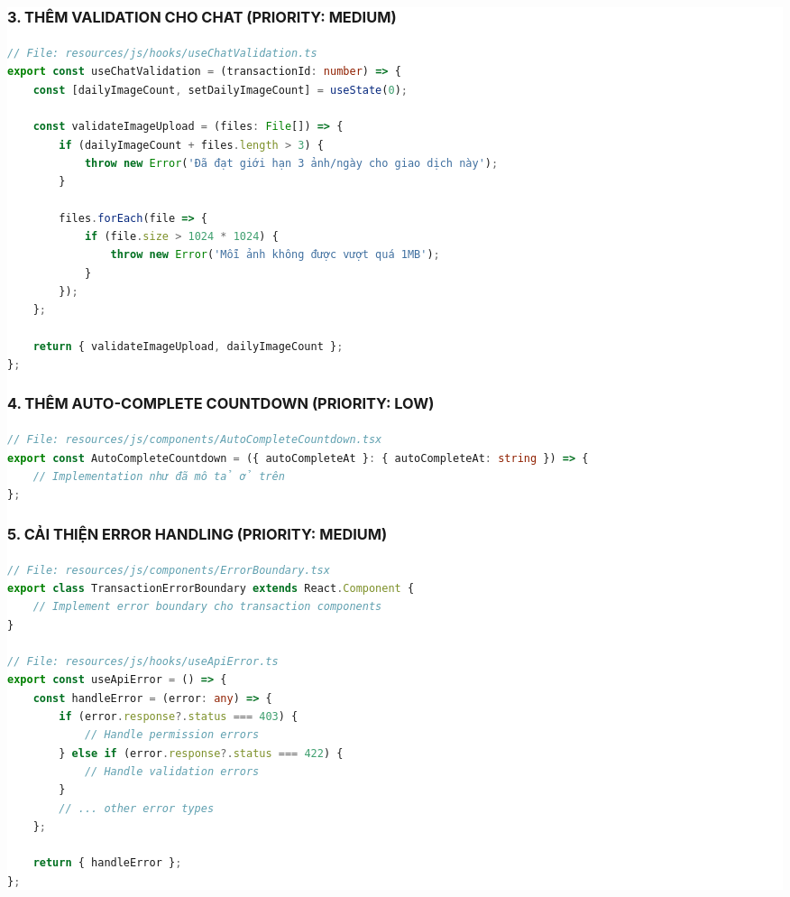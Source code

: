 ### 3. THÊM VALIDATION CHO CHAT (PRIORITY: MEDIUM)

```typescript
// File: resources/js/hooks/useChatValidation.ts
export const useChatValidation = (transactionId: number) => {
    const [dailyImageCount, setDailyImageCount] = useState(0);
    
    const validateImageUpload = (files: File[]) => {
        if (dailyImageCount + files.length > 3) {
            throw new Error('Đã đạt giới hạn 3 ảnh/ngày cho giao dịch này');
        }
        
        files.forEach(file => {
            if (file.size > 1024 * 1024) {
                throw new Error('Mỗi ảnh không được vượt quá 1MB');
            }
        });
    };
    
    return { validateImageUpload, dailyImageCount };
};
```

### 4. THÊM AUTO-COMPLETE COUNTDOWN (PRIORITY: LOW)

```typescript
// File: resources/js/components/AutoCompleteCountdown.tsx
export const AutoCompleteCountdown = ({ autoCompleteAt }: { autoCompleteAt: string }) => {
    // Implementation như đã mô tả ở trên
};
```

### 5. CẢI THIỆN ERROR HANDLING (PRIORITY: MEDIUM)

```typescript
// File: resources/js/components/ErrorBoundary.tsx
export class TransactionErrorBoundary extends React.Component {
    // Implement error boundary cho transaction components
}

// File: resources/js/hooks/useApiError.ts
export const useApiError = () => {
    const handleError = (error: any) => {
        if (error.response?.status === 403) {
            // Handle permission errors
        } else if (error.response?.status === 422) {
            // Handle validation errors
        }
        // ... other error types
    };
    
    return { handleError };
};
```
